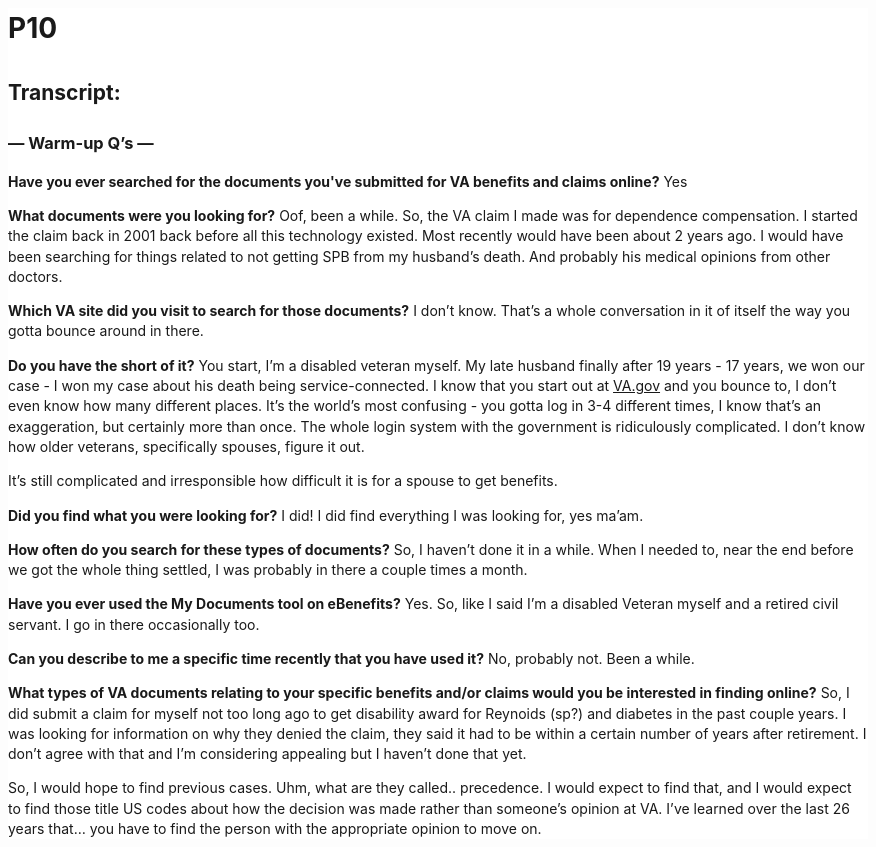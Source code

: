 # P10

## Transcript:

### — Warm-up Q’s —

**Have you ever searched for the documents you've submitted for VA benefits and claims online?**
Yes

**What documents were you looking for?**
Oof, been a while. So, the VA claim I made was for dependence compensation. I started the claim back in 2001 back before all this technology existed. Most recently would have been about 2 years ago. I would have been searching for things related to not getting SPB from my husband’s death. And probably his medical opinions from other doctors.

**Which VA site did you visit to search for those documents?**
I don’t know. That’s a whole conversation in it of itself the way you gotta bounce around in there.

**Do you have the short of it?**
You start, I’m a disabled veteran myself. My late husband finally after 19 years - 17 years, we won our case - I won my case about his death being service-connected. I know that you start out at [VA.gov](http://va.gov) and you bounce to, I don’t even know how many different places. It’s the world’s most confusing - you gotta log in 3-4 different times, I know that’s an exaggeration, but certainly more than once. The whole login system with the government is ridiculously complicated. I don’t know how older veterans, specifically spouses, figure it out.

It’s still complicated and irresponsible how difficult it is for a spouse to get benefits.

**Did you find what you were looking for?**
I did! I did find everything I was looking for, yes ma’am.

**How often do you search for these types of documents?**
So, I haven’t done it in a while. When I needed to, near the end before we got the whole thing settled, I was probably in there a couple times a month.

**Have you ever used the My Documents tool on eBenefits?**
Yes. So, like I said I’m a disabled Veteran myself and a retired civil servant. I go in there occasionally too.

**Can you describe to me a specific time recently that you have used it?**
No, probably not. Been a while.

**What types of VA documents relating to your specific benefits and/or claims would you be interested in finding online?**
So, I did submit a claim for myself not too long ago to get disability award for Reynoids (sp?) and diabetes in the past couple years. I was looking for information on why they denied the claim, they said it had to be within a certain number of years after retirement. I don’t agree with that and I’m considering appealing but I haven’t done that yet.

So, I would hope to find previous cases. Uhm, what are they called.. precedence. I would expect to find that, and I would expect to find those title US codes about how the decision was made rather than someone’s opinion at VA. I’ve learned over the last 26 years that… you have to find the person with the appropriate opinion to move on.
